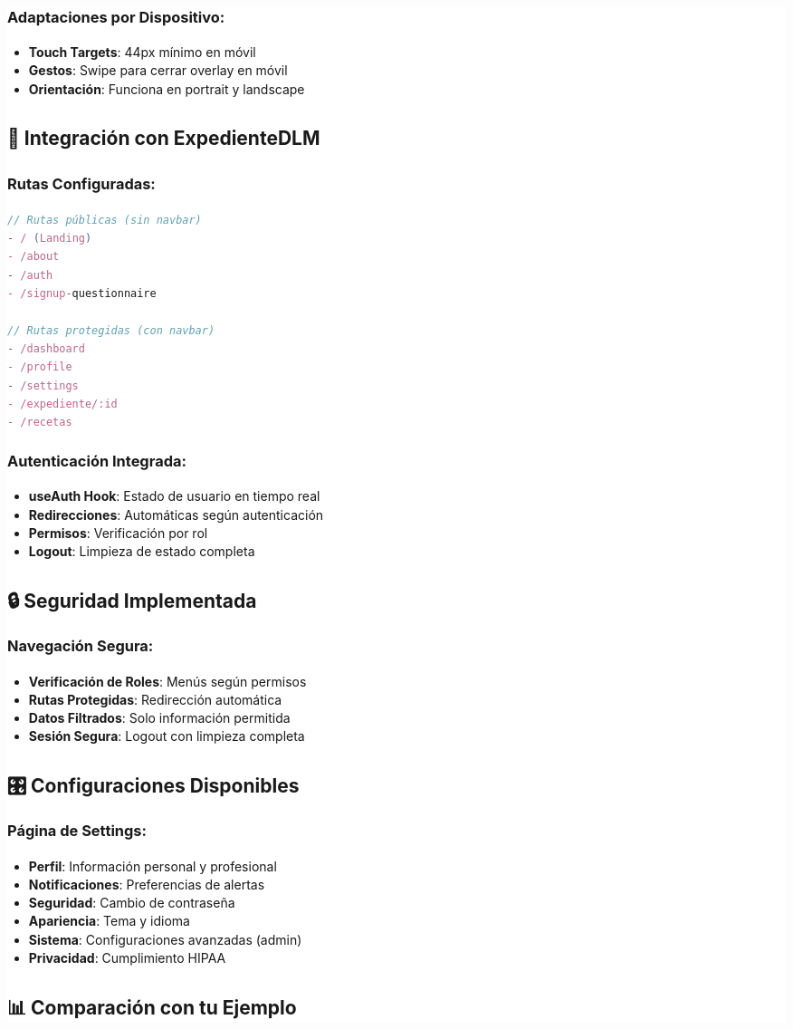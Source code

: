 ### **Adaptaciones por Dispositivo:**
- **Touch Targets**: 44px mínimo en móvil
- **Gestos**: Swipe para cerrar overlay en móvil
- **Orientación**: Funciona en portrait y landscape

## 🚀 **Integración con ExpedienteDLM**

### **Rutas Configuradas:**
```typescript
// Rutas públicas (sin navbar)
- / (Landing)
- /about 
- /auth
- /signup-questionnaire

// Rutas protegidas (con navbar)  
- /dashboard
- /profile
- /settings
- /expediente/:id
- /recetas
```

### **Autenticación Integrada:**
- **useAuth Hook**: Estado de usuario en tiempo real
- **Redirecciones**: Automáticas según autenticación
- **Permisos**: Verificación por rol
- **Logout**: Limpieza de estado completa

## 🔒 **Seguridad Implementada**

### **Navegación Segura:**
- **Verificación de Roles**: Menús según permisos
- **Rutas Protegidas**: Redirección automática
- **Datos Filtrados**: Solo información permitida
- **Sesión Segura**: Logout con limpieza completa

## 🎛️ **Configuraciones Disponibles**

### **Página de Settings:**
- **Perfil**: Información personal y profesional
- **Notificaciones**: Preferencias de alertas
- **Seguridad**: Cambio de contraseña
- **Apariencia**: Tema y idioma
- **Sistema**: Configuraciones avanzadas (admin)
- **Privacidad**: Cumplimiento HIPAA

## 📊 **Comparación con tu Ejemplo**
